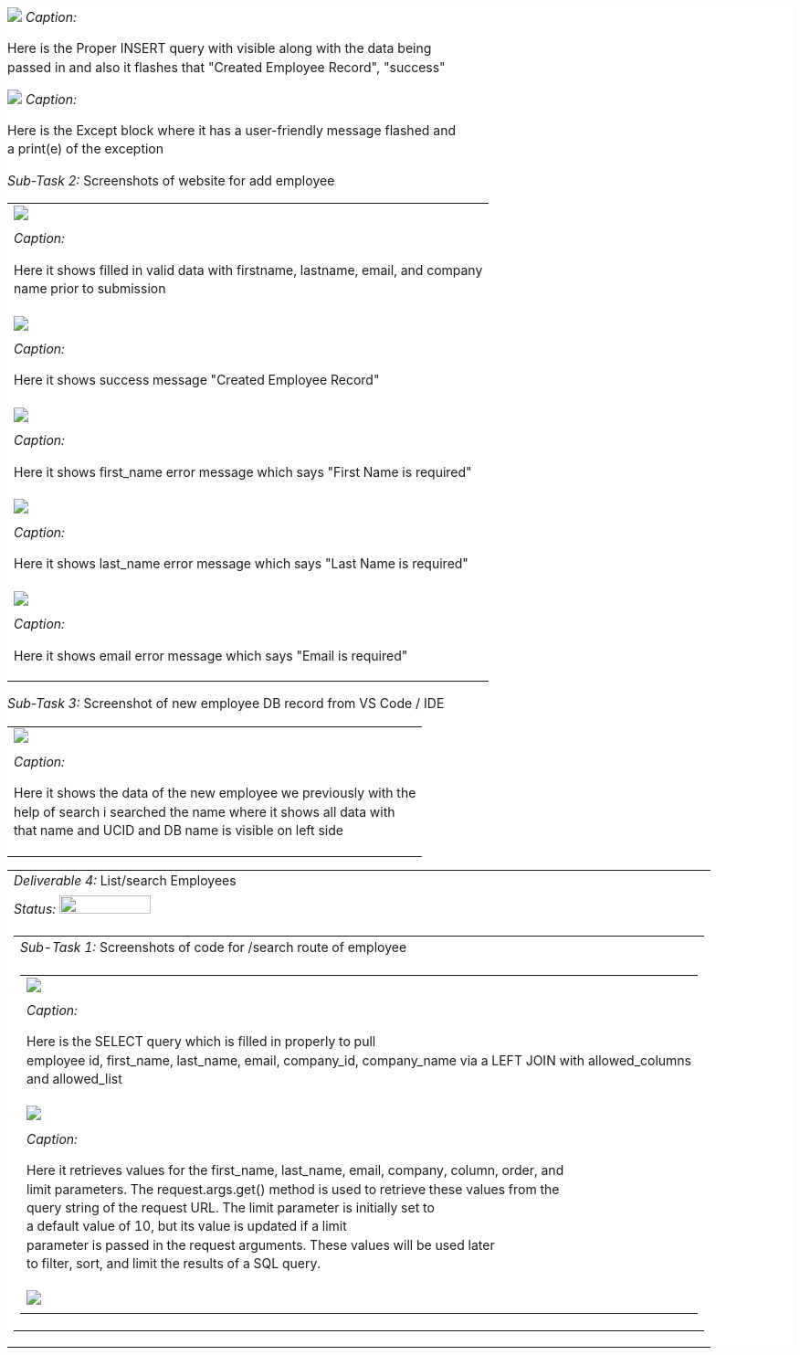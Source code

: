 <tr><td><img width="768px" src="https://user-images.githubusercontent.com/123113145/234963088-5872b570-6d26-48d8-9afc-ea768ede1d9a.png"/></td></tr>
<tr><td> <em>Caption:</em> <p>Here is the Proper INSERT query with visible along with the data being<br>passed in and also it flashes that &quot;Created Employee Record&quot;, &quot;success&quot;<br></p>
</td></tr>
<tr><td><img width="768px" src="https://user-images.githubusercontent.com/123113145/234963622-fc526478-2974-4d96-b169-c3d4d545d96d.png"/></td></tr>
<tr><td> <em>Caption:</em> <p>Here is the Except block where it has a user-friendly message flashed and<br>a print(e) of the exception<br></p>
</td></tr>
</table></td></tr>
<tr><td> <em>Sub-Task 2: </em> Screenshots of website for add employee</td></tr>
<tr><td><table><tr><td><img width="768px" src="https://user-images.githubusercontent.com/123113145/234964105-e46574e6-164d-4d31-8272-b3391cc9efc7.png"/></td></tr>
<tr><td> <em>Caption:</em> <p>Here it shows filled in valid data with firstname, lastname, email, and company<br>name prior to submission<br></p>
</td></tr>
<tr><td><img width="768px" src="https://user-images.githubusercontent.com/123113145/234964474-0dfe2f16-2a7b-4d42-934b-11e91b534546.png"/></td></tr>
<tr><td> <em>Caption:</em> <p>Here it shows success message &quot;Created Employee Record&quot;<br></p>
</td></tr>
<tr><td><img width="768px" src="https://user-images.githubusercontent.com/123113145/234964888-3ca0ebae-45d6-4569-9760-c92c586f9004.png"/></td></tr>
<tr><td> <em>Caption:</em> <p>Here it shows first_name error message which says &quot;First Name is required&quot;<br></p>
</td></tr>
<tr><td><img width="768px" src="https://user-images.githubusercontent.com/123113145/234965160-5316bd64-d1a6-4b8a-8a89-33a45792fa91.png"/></td></tr>
<tr><td> <em>Caption:</em> <p>Here it shows last_name error message which says &quot;Last Name is required&quot;<br></p>
</td></tr>
<tr><td><img width="768px" src="https://user-images.githubusercontent.com/123113145/234965535-b34d89c4-7103-4f74-8708-cc1f485c19ab.png"/></td></tr>
<tr><td> <em>Caption:</em> <p>Here it shows email error message which says &quot;Email is required&quot;<br></p>
</td></tr>
</table></td></tr>
<tr><td> <em>Sub-Task 3: </em> Screenshot of new employee DB record from VS Code / IDE</td></tr>
<tr><td><table><tr><td><img width="768px" src="https://user-images.githubusercontent.com/123113145/234966314-7e2dec86-3d3d-429f-b3f9-132441ea5a9c.png"/></td></tr>
<tr><td> <em>Caption:</em> <p>Here it shows the data of the new employee we previously with the<br>help of search i searched the name where it shows all data with<br>that name and UCID and DB name is visible on left side<br></p>
</td></tr>
</table></td></tr>
</table></td></tr>
<table><tr><td> <em>Deliverable 4: </em> List/search Employees </td></tr><tr><td><em>Status: </em> <img width="100" height="20" src="https://user-images.githubusercontent.com/54863474/211707773-e6aef7cb-d5b2-4053-bbb1-b09fc609041e.png"></td></tr>
<tr><td><table><tr><td> <em>Sub-Task 1: </em> Screenshots of code for /search route of employee</td></tr>
<tr><td><table><tr><td><img width="768px" src="https://user-images.githubusercontent.com/123113145/234967183-38f65fdd-f5f5-4d99-8f51-f4d5bd9f29d0.png"/></td></tr>
<tr><td> <em>Caption:</em> <p>Here is the SELECT query which is  filled in properly to pull<br>employee id, first_name, last_name, email, company_id, company_name via a LEFT JOIN with allowed_columns<br>and allowed_list<br></p>
</td></tr>
<tr><td><img width="768px" src="https://user-images.githubusercontent.com/123113145/234967808-37933074-b4b7-48e4-ac86-cf26c6d963aa.png"/></td></tr>
<tr><td> <em>Caption:</em> <p>Here it retrieves values for the first_name, last_name, email, company, column, order, and<br>limit parameters. The request.args.get() method is used to retrieve these values from the<br>query string of the request URL. The limit parameter is initially set to<br>a default value of 10, but its value is updated if a limit<br>parameter is passed in the request arguments. These values will be used later<br>to filter, sort, and limit the results of a SQL query.<br></p>
</td></tr>
<tr><td><img width="768px" src="https://user-images.githubusercontent.com/123113145/234968044-05d7c027-e5fc-4154-b56f-05d83816a3c4.png"/></td></tr>